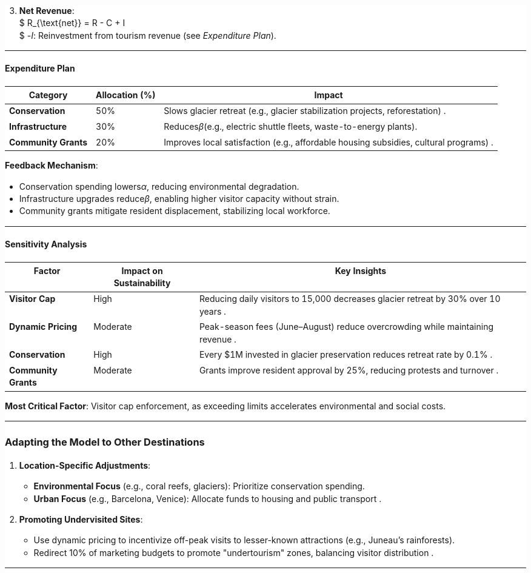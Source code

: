 3. **Net Revenue**:  
    $
   R_{\text{net}} = R - C + I  
  $ -$I$: Reinvestment from tourism revenue (see _Expenditure Plan_).

---

#### **Expenditure Plan**

| **Category**         | **Allocation (%)** | **Impact**                                                                            |
| -------------------- | ------------------ | ------------------------------------------------------------------------------------- |
| **Conservation**     | 50%                | Slows glacier retreat (e.g., glacier stabilization projects, reforestation) .         |
| **Infrastructure**   | 30%                | Reduces$\beta$(e.g., electric shuttle fleets, waste-to-energy plants).                |
| **Community Grants** | 20%                | Improves local satisfaction (e.g., affordable housing subsidies, cultural programs) . |

**Feedback Mechanism**:

- Conservation spending lowers$\alpha$, reducing environmental degradation.
- Infrastructure upgrades reduce$\beta$, enabling higher visitor capacity without strain.
- Community grants mitigate resident displacement, stabilizing local workforce.

---

#### **Sensitivity Analysis**

| **Factor**           | **Impact on Sustainability** | **Key Insights**                                                                   |
| -------------------- | ---------------------------- | ---------------------------------------------------------------------------------- |
| **Visitor Cap**      | High                         | Reducing daily visitors to 15,000 decreases glacier retreat by 30% over 10 years . |
| **Dynamic Pricing**  | Moderate                     | Peak-season fees (June–August) reduce overcrowding while maintaining revenue .     |
| **Conservation**     | High                         | Every $1M invested in glacier preservation reduces retreat rate by 0.1% .          |
| **Community Grants** | Moderate                     | Grants improve resident approval by 25%, reducing protests and turnover .          |

**Most Critical Factor**: Visitor cap enforcement, as exceeding limits accelerates environmental and social costs.

---

### **Adapting the Model to Other Destinations**

1. **Location-Specific Adjustments**:

   - **Environmental Focus** (e.g., coral reefs, glaciers): Prioritize conservation spending.
   - **Urban Focus** (e.g., Barcelona, Venice): Allocate funds to housing and public transport .

2. **Promoting Undervisited Sites**:
   - Use dynamic pricing to incentivize off-peak visits to lesser-known attractions (e.g., Juneau’s rainforests).
   - Redirect 10% of marketing budgets to promote "undertourism" zones, balancing visitor distribution .

---
